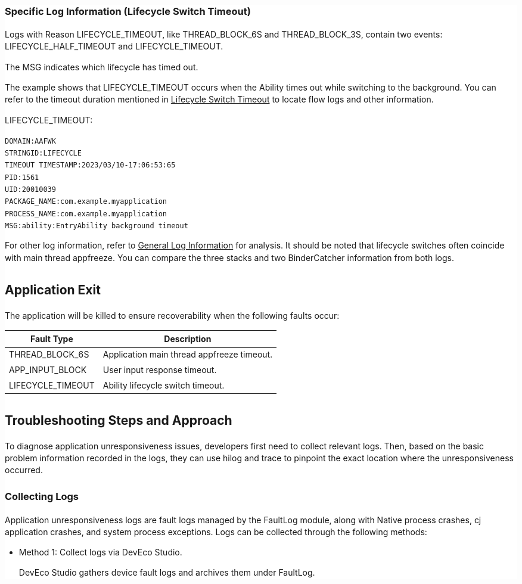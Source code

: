 ### Specific Log Information (Lifecycle Switch Timeout)

Logs with Reason LIFECYCLE_TIMEOUT, like THREAD_BLOCK_6S and THREAD_BLOCK_3S, contain two events: LIFECYCLE_HALF_TIMEOUT and LIFECYCLE_TIMEOUT.

The MSG indicates which lifecycle has timed out.

The example shows that LIFECYCLE_TIMEOUT occurs when the Ability times out while switching to the background. You can refer to the timeout duration mentioned in [Lifecycle Switch Timeout](#Lifecycle-Switch-Timeout) to locate flow logs and other information.

LIFECYCLE_TIMEOUT:

```text
DOMAIN:AAFWK
STRINGID:LIFECYCLE
TIMEOUT TIMESTAMP:2023/03/10-17:06:53:65
PID:1561
UID:20010039
PACKAGE_NAME:com.example.myapplication
PROCESS_NAME:com.example.myapplication
MSG:ability:EntryAbility background timeout
```

For other log information, refer to [General Log Information](#General-Log-Information) for analysis. It should be noted that lifecycle switches often coincide with main thread appfreeze. You can compare the three stacks and two BinderCatcher information from both logs.

## Application Exit

The application will be killed to ensure recoverability when the following faults occur:

| Fault Type | Description |
| -------- | -------- |
| THREAD_BLOCK_6S | Application main thread appfreeze timeout. |
| APP_INPUT_BLOCK | User input response timeout. |
| LIFECYCLE_TIMEOUT | Ability lifecycle switch timeout. |

## Troubleshooting Steps and Approach

To diagnose application unresponsiveness issues, developers first need to collect relevant logs. Then, based on the basic problem information recorded in the logs, they can use hilog and trace to pinpoint the exact location where the unresponsiveness occurred.

### Collecting Logs

Application unresponsiveness logs are fault logs managed by the FaultLog module, along with Native process crashes, cj application crashes, and system process exceptions. Logs can be collected through the following methods:

- Method 1: Collect logs via DevEco Studio.

    DevEco Studio gathers device fault logs and archives them under FaultLog.
